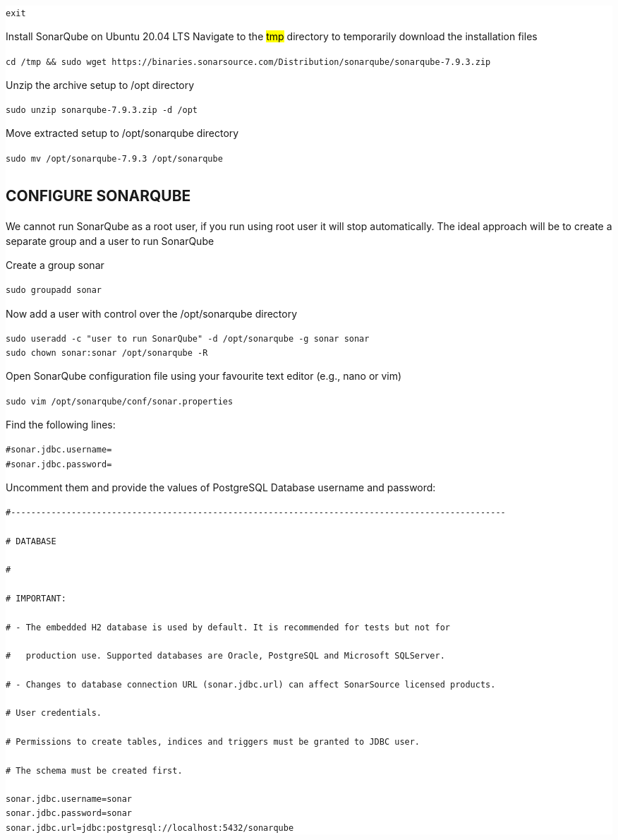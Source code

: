 `exit`

Install SonarQube on Ubuntu 20.04 LTS
Navigate to the <mark>tmp</mark> directory to temporarily download the installation files

`cd /tmp && sudo wget https://binaries.sonarsource.com/Distribution/sonarqube/sonarqube-7.9.3.zip`

Unzip the archive setup to /opt directory

`sudo unzip sonarqube-7.9.3.zip -d /opt`

Move extracted setup to /opt/sonarqube directory

`sudo mv /opt/sonarqube-7.9.3 /opt/sonarqube`

## CONFIGURE SONARQUBE

We cannot run SonarQube as a root user, if you run using root user it will stop automatically. The ideal approach will be to create a separate group and a user to run SonarQube

Create a group sonar

`sudo groupadd sonar`

Now add a user with control over the /opt/sonarqube directory

```
sudo useradd -c "user to run SonarQube" -d /opt/sonarqube -g sonar sonar
sudo chown sonar:sonar /opt/sonarqube -R

```

Open SonarQube configuration file using your favourite text editor (e.g., nano or vim)

`sudo vim /opt/sonarqube/conf/sonar.properties`

Find the following lines:

```
#sonar.jdbc.username=
#sonar.jdbc.password=

```

Uncomment them and provide the values of PostgreSQL Database username and password:

```
#--------------------------------------------------------------------------------------------------

# DATABASE

#

# IMPORTANT:

# - The embedded H2 database is used by default. It is recommended for tests but not for

#   production use. Supported databases are Oracle, PostgreSQL and Microsoft SQLServer.

# - Changes to database connection URL (sonar.jdbc.url) can affect SonarSource licensed products.

# User credentials.

# Permissions to create tables, indices and triggers must be granted to JDBC user.

# The schema must be created first.

sonar.jdbc.username=sonar
sonar.jdbc.password=sonar
sonar.jdbc.url=jdbc:postgresql://localhost:5432/sonarqube

```